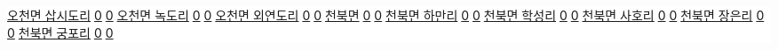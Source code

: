
  <tr class="item">
    <td><a href="충청남도보령시오천면삽시도리">오천면 삽시도리</a></td>
    <td><a href="충청남도보령시오천면삽시도리">0</a></td>
    <td><a href="충청남도보령시오천면삽시도리">0</a></td>
  </tr>
    

  <tr class="item">
    <td><a href="충청남도보령시오천면녹도리">오천면 녹도리</a></td>
    <td><a href="충청남도보령시오천면녹도리">0</a></td>
    <td><a href="충청남도보령시오천면녹도리">0</a></td>
  </tr>
    

  <tr class="item">
    <td><a href="충청남도보령시오천면외연도리">오천면 외연도리</a></td>
    <td><a href="충청남도보령시오천면외연도리">0</a></td>
    <td><a href="충청남도보령시오천면외연도리">0</a></td>
  </tr>
    

  <tr class="item">
    <td><a href="충청남도보령시천북면">천북면</a></td>
    <td><a href="충청남도보령시천북면">0</a></td>
    <td><a href="충청남도보령시천북면">0</a></td>
  </tr>
    

  <tr class="item">
    <td><a href="충청남도보령시천북면하만리">천북면 하만리</a></td>
    <td><a href="충청남도보령시천북면하만리">0</a></td>
    <td><a href="충청남도보령시천북면하만리">0</a></td>
  </tr>
    

  <tr class="item">
    <td><a href="충청남도보령시천북면학성리">천북면 학성리</a></td>
    <td><a href="충청남도보령시천북면학성리">0</a></td>
    <td><a href="충청남도보령시천북면학성리">0</a></td>
  </tr>
    

  <tr class="item">
    <td><a href="충청남도보령시천북면사호리">천북면 사호리</a></td>
    <td><a href="충청남도보령시천북면사호리">0</a></td>
    <td><a href="충청남도보령시천북면사호리">0</a></td>
  </tr>
    

  <tr class="item">
    <td><a href="충청남도보령시천북면장은리">천북면 장은리</a></td>
    <td><a href="충청남도보령시천북면장은리">0</a></td>
    <td><a href="충청남도보령시천북면장은리">0</a></td>
  </tr>
    

  <tr class="item">
    <td><a href="충청남도보령시천북면궁포리">천북면 궁포리</a></td>
    <td><a href="충청남도보령시천북면궁포리">0</a></td>
    <td><a href="충청남도보령시천북면궁포리">0</a></td>
  </tr>
    